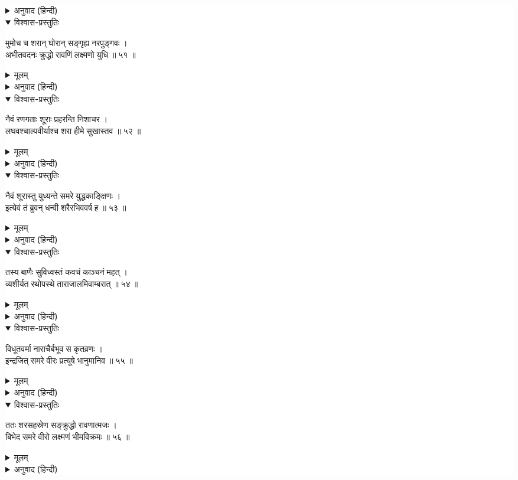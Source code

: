 <details><summary>अनुवाद (हिन्दी)</summary></details>

<details open><summary>विश्वास-प्रस्तुतिः</summary>

मुमोच च शरान् घोरान् सङ्गृह्य नरपुङ्गवः ।  
अभीतवदनः क्रुद्धो रावणिं लक्ष्मणो युधि ॥ ५१ ॥
</details>

<details><summary>मूलम्</summary></details>

<details><summary>अनुवाद (हिन्दी)</summary></details>

<details open><summary>विश्वास-प्रस्तुतिः</summary>

नैवं रणगताः शूराः प्रहरन्ति निशाचर ।  
लघवश्चाल्पवीर्याश्च शरा हीमे सुखास्तव ॥ ५२ ॥
</details>

<details><summary>मूलम्</summary></details>

<details><summary>अनुवाद (हिन्दी)</summary></details>

<details open><summary>विश्वास-प्रस्तुतिः</summary>

नैवं शूरास्तु युध्यन्ते समरे युद्धकाङ्क्षिणः ।  
इत्येवं तं ब्रुवन् धन्वी शरैरभिववर्ष ह ॥ ५३ ॥
</details>

<details><summary>मूलम्</summary></details>

<details><summary>अनुवाद (हिन्दी)</summary></details>

<details open><summary>विश्वास-प्रस्तुतिः</summary>

तस्य बाणैः सुविध्वस्तं कवचं काञ्चनं महत् ।  
व्यशीर्यत रथोपस्थे ताराजालमिवाम्बरात् ॥ ५४ ॥
</details>

<details><summary>मूलम्</summary></details>

<details><summary>अनुवाद (हिन्दी)</summary></details>

<details open><summary>विश्वास-प्रस्तुतिः</summary>

विधूतवर्मा नाराचैर्बभूव स कृतव्रणः ।  
इन्द्रजित् समरे वीरः प्रत्यूषे भानुमानिव ॥ ५५ ॥
</details>

<details><summary>मूलम्</summary></details>

<details><summary>अनुवाद (हिन्दी)</summary></details>

<details open><summary>विश्वास-प्रस्तुतिः</summary>

ततः शरसहस्रेण सङ्क्रुद्धो रावणात्मजः ।  
बिभेद समरे वीरो लक्ष्मणं भीमविक्रमः ॥ ५६ ॥
</details>

<details><summary>मूलम्</summary></details>

<details><summary>अनुवाद (हिन्दी)</summary></details>
